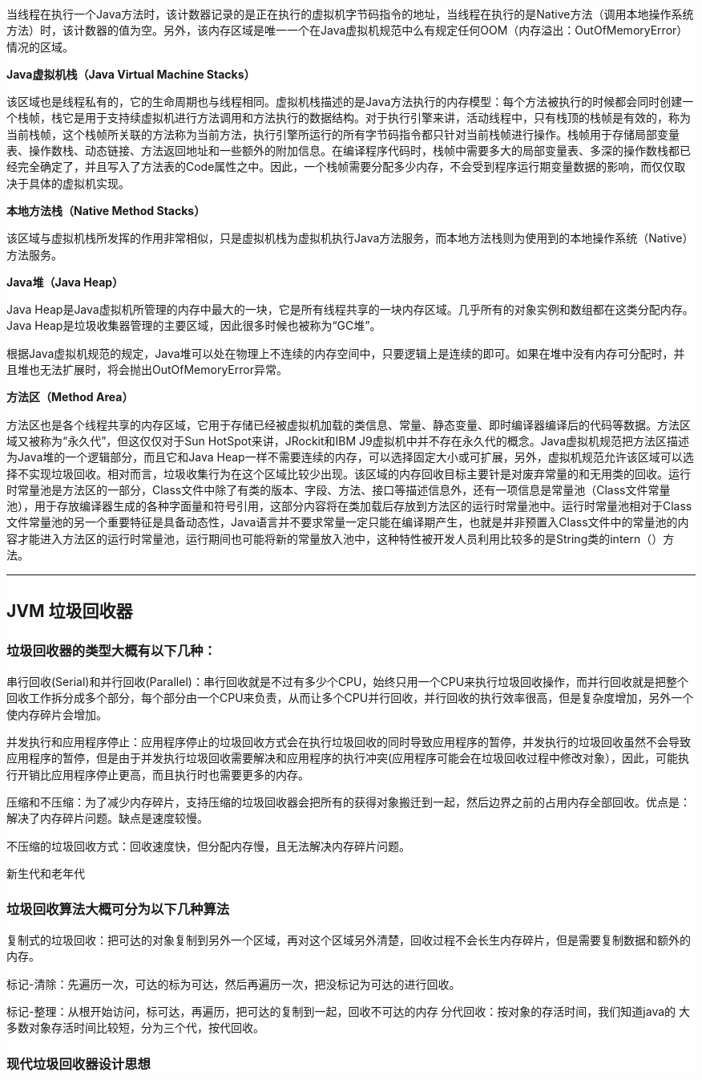 当线程在执行一个Java方法时，该计数器记录的是正在执行的虚拟机字节码指令的地址，当线程在执行的是Native方法（调用本地操作系统方法）时，该计数器的值为空。另外，该内存区域是唯一一个在Java虚拟机规范中么有规定任何OOM（内存溢出：OutOfMemoryError）情况的区域。

**Java虚拟机栈（Java Virtual Machine Stacks）**

该区域也是线程私有的，它的生命周期也与线程相同。虚拟机栈描述的是Java方法执行的内存模型：每个方法被执行的时候都会同时创建一个栈帧，栈它是用于支持续虚拟机进行方法调用和方法执行的数据结构。对于执行引擎来讲，活动线程中，只有栈顶的栈帧是有效的，称为当前栈帧，这个栈帧所关联的方法称为当前方法，执行引擎所运行的所有字节码指令都只针对当前栈帧进行操作。栈帧用于存储局部变量表、操作数栈、动态链接、方法返回地址和一些额外的附加信息。在编译程序代码时，栈帧中需要多大的局部变量表、多深的操作数栈都已经完全确定了，并且写入了方法表的Code属性之中。因此，一个栈帧需要分配多少内存，不会受到程序运行期变量数据的影响，而仅仅取决于具体的虚拟机实现。

**本地方法栈（Native Method Stacks）**

该区域与虚拟机栈所发挥的作用非常相似，只是虚拟机栈为虚拟机执行Java方法服务，而本地方法栈则为使用到的本地操作系统（Native）方法服务。

**Java堆（Java Heap）**

Java Heap是Java虚拟机所管理的内存中最大的一块，它是所有线程共享的一块内存区域。几乎所有的对象实例和数组都在这类分配内存。Java Heap是垃圾收集器管理的主要区域，因此很多时候也被称为“GC堆”。

根据Java虚拟机规范的规定，Java堆可以处在物理上不连续的内存空间中，只要逻辑上是连续的即可。如果在堆中没有内存可分配时，并且堆也无法扩展时，将会抛出OutOfMemoryError异常。   

**方法区（Method Area）**

方法区也是各个线程共享的内存区域，它用于存储已经被虚拟机加载的类信息、常量、静态变量、即时编译器编译后的代码等数据。方法区域又被称为“永久代”，但这仅仅对于Sun HotSpot来讲，JRockit和IBM J9虚拟机中并不存在永久代的概念。Java虚拟机规范把方法区描述为Java堆的一个逻辑部分，而且它和Java Heap一样不需要连续的内存，可以选择固定大小或可扩展，另外，虚拟机规范允许该区域可以选择不实现垃圾回收。相对而言，垃圾收集行为在这个区域比较少出现。该区域的内存回收目标主要针是对废弃常量的和无用类的回收。运行时常量池是方法区的一部分，Class文件中除了有类的版本、字段、方法、接口等描述信息外，还有一项信息是常量池（Class文件常量池），用于存放编译器生成的各种字面量和符号引用，这部分内容将在类加载后存放到方法区的运行时常量池中。运行时常量池相对于Class文件常量池的另一个重要特征是具备动态性，Java语言并不要求常量一定只能在编译期产生，也就是并非预置入Class文件中的常量池的内容才能进入方法区的运行时常量池，运行期间也可能将新的常量放入池中，这种特性被开发人员利用比较多的是String类的intern（）方法。

---

## JVM 垃圾回收器

### 垃圾回收器的类型大概有以下几种：

串行回收(Serial)和并行回收(Parallel)：串行回收就是不过有多少个CPU，始终只用一个CPU来执行垃圾回收操作，而并行回收就是把整个回收工作拆分成多个部分，每个部分由一个CPU来负责，从而让多个CPU并行回收，并行回收的执行效率很高，但是复杂度增加，另外一个使内存碎片会增加。

并发执行和应用程序停止：应用程序停止的垃圾回收方式会在执行垃圾回收的同时导致应用程序的暂停，并发执行的垃圾回收虽然不会导致应用程序的暂停，但是由于并发执行垃圾回收需要解决和应用程序的执行冲突(应用程序可能会在垃圾回收过程中修改对象），因此，可能执行开销比应用程序停止更高，而且执行时也需要更多的内存。

压缩和不压缩：为了减少内存碎片，支持压缩的垃圾回收器会把所有的获得对象搬迁到一起，然后边界之前的占用内存全部回收。优点是：解决了内存碎片问题。缺点是速度较慢。

不压缩的垃圾回收方式：回收速度快，但分配内存慢，且无法解决内存碎片问题。

新生代和老年代

### 垃圾回收算法大概可分为以下几种算法

复制式的垃圾回收：把可达的对象复制到另外一个区域，再对这个区域另外清楚，回收过程不会长生内存碎片，但是需要复制数据和额外的内存。

标记-清除：先遍历一次，可达的标为可达，然后再遍历一次，把没标记为可达的进行回收。

标记-整理：从根开始访问，标可达，再遍历，把可达的复制到一起，回收不可达的内存
分代回收：按对象的存活时间，我们知道java的 大多数对象存活时间比较短，分为三个代，按代回收。

### 现代垃圾回收器设计思想
